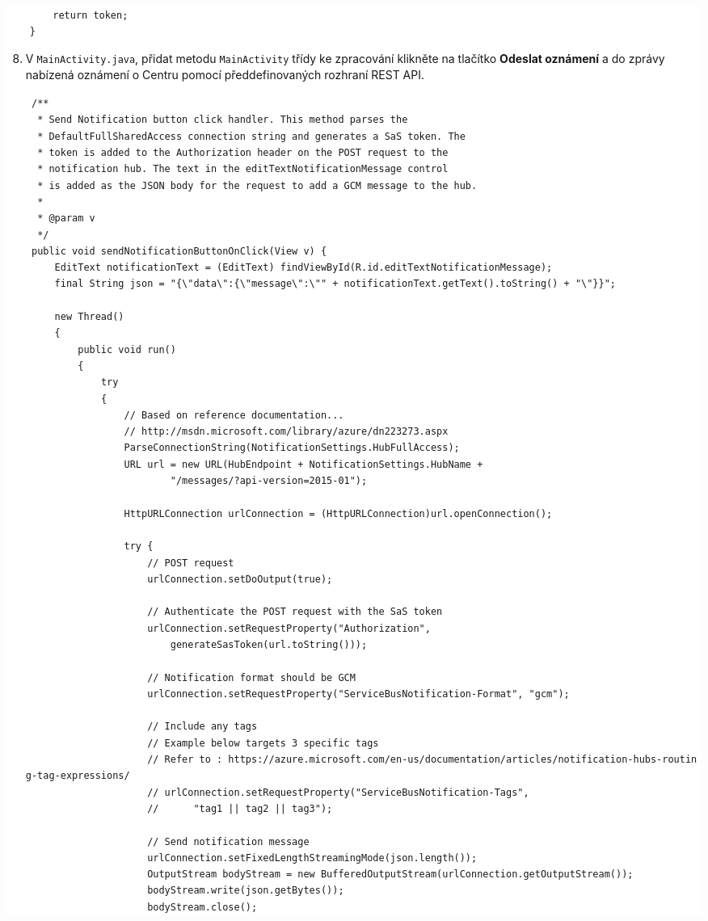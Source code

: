             return token;
        }



8. V `MainActivity.java`, přidat metodu `MainActivity` třídy ke zpracování klikněte na tlačítko **Odeslat oznámení** a do zprávy nabízená oznámení o Centru pomocí předdefinovaných rozhraní REST API.

        /**
         * Send Notification button click handler. This method parses the
         * DefaultFullSharedAccess connection string and generates a SaS token. The
         * token is added to the Authorization header on the POST request to the
         * notification hub. The text in the editTextNotificationMessage control
         * is added as the JSON body for the request to add a GCM message to the hub.
         *
         * @param v
         */
        public void sendNotificationButtonOnClick(View v) {
            EditText notificationText = (EditText) findViewById(R.id.editTextNotificationMessage);
            final String json = "{\"data\":{\"message\":\"" + notificationText.getText().toString() + "\"}}";
    
            new Thread()
            {
                public void run()
                {
                    try
                    {
                        // Based on reference documentation...
                        // http://msdn.microsoft.com/library/azure/dn223273.aspx
                        ParseConnectionString(NotificationSettings.HubFullAccess);
                        URL url = new URL(HubEndpoint + NotificationSettings.HubName +
                                "/messages/?api-version=2015-01");
    
                        HttpURLConnection urlConnection = (HttpURLConnection)url.openConnection();
    
                        try {
                            // POST request
                            urlConnection.setDoOutput(true);
    
                            // Authenticate the POST request with the SaS token
                            urlConnection.setRequestProperty("Authorization", 
                                generateSasToken(url.toString()));
    
                            // Notification format should be GCM
                            urlConnection.setRequestProperty("ServiceBusNotification-Format", "gcm");
    
                            // Include any tags
                            // Example below targets 3 specific tags
                            // Refer to : https://azure.microsoft.com/en-us/documentation/articles/notification-hubs-routing-tag-expressions/
                            // urlConnection.setRequestProperty("ServiceBusNotification-Tags", 
                            //      "tag1 || tag2 || tag3");
    
                            // Send notification message
                            urlConnection.setFixedLengthStreamingMode(json.length());
                            OutputStream bodyStream = new BufferedOutputStream(urlConnection.getOutputStream());
                            bodyStream.write(json.getBytes());
                            bodyStream.close();
    